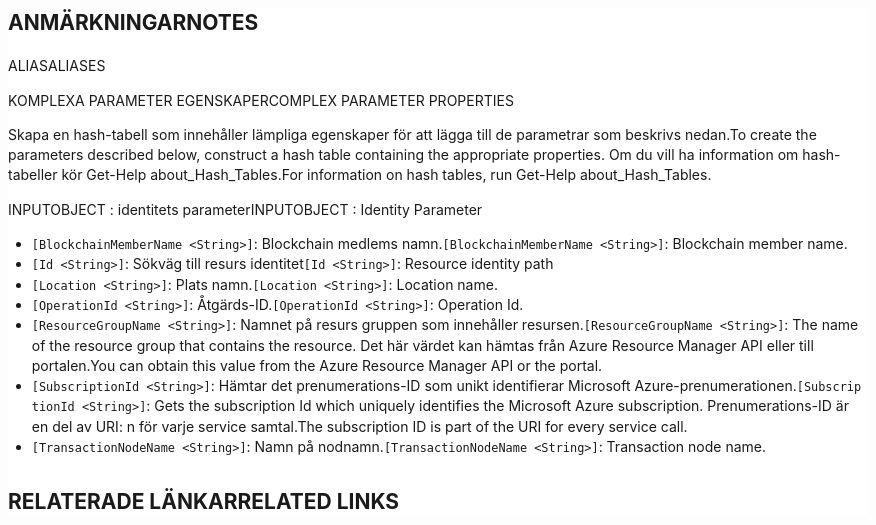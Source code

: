 ## <span data-ttu-id="43525-140">ANMÄRKNINGAR</span><span class="sxs-lookup"><span data-stu-id="43525-140">NOTES</span></span>

<span data-ttu-id="43525-141">ALIAS</span><span class="sxs-lookup"><span data-stu-id="43525-141">ALIASES</span></span>

<span data-ttu-id="43525-142">KOMPLEXA PARAMETER EGENSKAPER</span><span class="sxs-lookup"><span data-stu-id="43525-142">COMPLEX PARAMETER PROPERTIES</span></span>

<span data-ttu-id="43525-143">Skapa en hash-tabell som innehåller lämpliga egenskaper för att lägga till de parametrar som beskrivs nedan.</span><span class="sxs-lookup"><span data-stu-id="43525-143">To create the parameters described below, construct a hash table containing the appropriate properties.</span></span> <span data-ttu-id="43525-144">Om du vill ha information om hash-tabeller kör Get-Help about_Hash_Tables.</span><span class="sxs-lookup"><span data-stu-id="43525-144">For information on hash tables, run Get-Help about_Hash_Tables.</span></span>


<span data-ttu-id="43525-145">INPUTOBJECT <IBlockchainIdentity> : identitets parameter</span><span class="sxs-lookup"><span data-stu-id="43525-145">INPUTOBJECT <IBlockchainIdentity>: Identity Parameter</span></span>
  - <span data-ttu-id="43525-146">`[BlockchainMemberName <String>]`: Blockchain medlems namn.</span><span class="sxs-lookup"><span data-stu-id="43525-146">`[BlockchainMemberName <String>]`: Blockchain member name.</span></span>
  - <span data-ttu-id="43525-147">`[Id <String>]`: Sökväg till resurs identitet</span><span class="sxs-lookup"><span data-stu-id="43525-147">`[Id <String>]`: Resource identity path</span></span>
  - <span data-ttu-id="43525-148">`[Location <String>]`: Plats namn.</span><span class="sxs-lookup"><span data-stu-id="43525-148">`[Location <String>]`: Location name.</span></span>
  - <span data-ttu-id="43525-149">`[OperationId <String>]`: Åtgärds-ID.</span><span class="sxs-lookup"><span data-stu-id="43525-149">`[OperationId <String>]`: Operation Id.</span></span>
  - <span data-ttu-id="43525-150">`[ResourceGroupName <String>]`: Namnet på resurs gruppen som innehåller resursen.</span><span class="sxs-lookup"><span data-stu-id="43525-150">`[ResourceGroupName <String>]`: The name of the resource group that contains the resource.</span></span> <span data-ttu-id="43525-151">Det här värdet kan hämtas från Azure Resource Manager API eller till portalen.</span><span class="sxs-lookup"><span data-stu-id="43525-151">You can obtain this value from the Azure Resource Manager API or the portal.</span></span>
  - <span data-ttu-id="43525-152">`[SubscriptionId <String>]`: Hämtar det prenumerations-ID som unikt identifierar Microsoft Azure-prenumerationen.</span><span class="sxs-lookup"><span data-stu-id="43525-152">`[SubscriptionId <String>]`: Gets the subscription Id which uniquely identifies the Microsoft Azure subscription.</span></span> <span data-ttu-id="43525-153">Prenumerations-ID är en del av URI: n för varje service samtal.</span><span class="sxs-lookup"><span data-stu-id="43525-153">The subscription ID is part of the URI for every service call.</span></span>
  - <span data-ttu-id="43525-154">`[TransactionNodeName <String>]`: Namn på nodnamn.</span><span class="sxs-lookup"><span data-stu-id="43525-154">`[TransactionNodeName <String>]`: Transaction node name.</span></span>

## <span data-ttu-id="43525-155">RELATERADE LÄNKAR</span><span class="sxs-lookup"><span data-stu-id="43525-155">RELATED LINKS</span></span>

